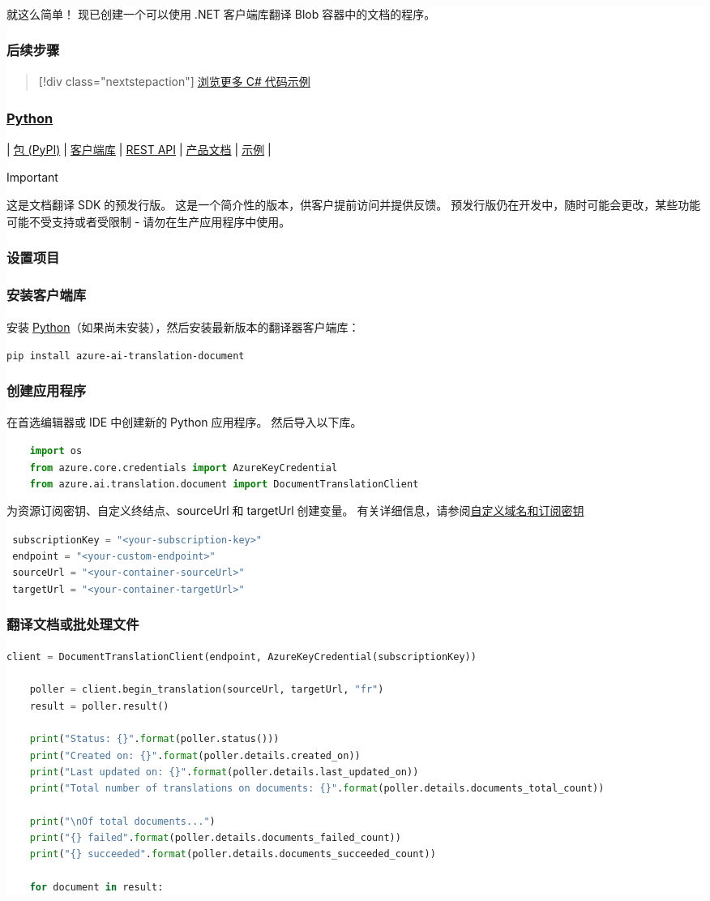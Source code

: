 
就这么简单！ 现已创建一个可以使用 .NET 客户端库翻译 Blob 容器中的文档的程序。

### <a name="next-steps"></a>后续步骤

> [!div class="nextstepaction"]
 > [浏览更多 C# 代码示例](https://github.com/Azure/azure-sdk-for-net/tree/Azure.AI.Translation.Document_1.0.0-beta.2/sdk/translation/Azure.AI.Translation.Document/samples)



[documenttranslation_nuget_package]: https://www.nuget.org/packages/Azure.AI.Translation.Document/1.0.0-beta.2
[documenttranslation_client_library_docs]: /dotnet/api/azure.ai.translation.document
[documenttranslation_docs]: overview.md
[documenttranslation_rest_api]: reference/rest-api-guide.md
[documenttranslation_samples]: https://github.com/Azure/azure-sdk-for-net/tree/main/sdk/translation/Azure.AI.Translation.Document/samples

### <a name="python"></a>[Python](#tab/python)

| [包 (PyPI)][python-dt-pypi] |  [客户端库][python-dt-client-library] |  [REST API][python-rest-api] | [产品文档][python-dt-product-docs] | [示例][python-dt-samples] |

> [!IMPORTANT]
> 这是文档翻译 SDK 的预发行版。 这是一个简介性的版本，供客户提前访问并提供反馈。 预发行版仍在开发中，随时可能会更改，某些功能可能不受支持或者受限制 - 请勿在生产应用程序中使用。

### <a name="set-up-your-project"></a>设置项目

### <a name="install-the-client-library"></a>安装客户端库

安装 [Python](https://www.python.org/downloads/)（如果尚未安装），然后安装最新版本的翻译器客户端库：

```console
pip install azure-ai-translation-document
```

### <a name="create-your-application"></a>创建应用程序

在首选编辑器或 IDE 中创建新的 Python 应用程序。 然后导入以下库。

```python
    import os
    from azure.core.credentials import AzureKeyCredential
    from azure.ai.translation.document import DocumentTranslationClient
```

为资源订阅密钥、自定义终结点、sourceUrl 和 targetUrl 创建变量。 有关详细信息，请参阅[自定义域名和订阅密钥](get-started-with-document-translation.md#custom-domain-name-and-subscription-key)

```python
 subscriptionKey = "<your-subscription-key>"
 endpoint = "<your-custom-endpoint>"
 sourceUrl = "<your-container-sourceUrl>"
 targetUrl = "<your-container-targetUrl>"
```

### <a name="translate-a-document-or-batch-files"></a>翻译文档或批处理文件

```python
client = DocumentTranslationClient(endpoint, AzureKeyCredential(subscriptionKey))

    poller = client.begin_translation(sourceUrl, targetUrl, "fr")
    result = poller.result()

    print("Status: {}".format(poller.status()))
    print("Created on: {}".format(poller.details.created_on))
    print("Last updated on: {}".format(poller.details.last_updated_on))
    print("Total number of translations on documents: {}".format(poller.details.documents_total_count))

    print("\nOf total documents...")
    print("{} failed".format(poller.details.documents_failed_count))
    print("{} succeeded".format(poller.details.documents_succeeded_count))

    for document in result:
```

[python-dt-pypi]: https://aka.ms/azsdk/python/texttranslation/pypi
[python-dt-client-library]: https://aka.ms/azsdk/python/documenttranslation/docs
[python-rest-api]: reference/rest-api-guide.md
[python-dt-product-docs]: overview.md
[python-dt-samples]: https://github.com/Azure/azure-sdk-for-python/tree/main/sdk/translation/azure-ai-translation-document/samples